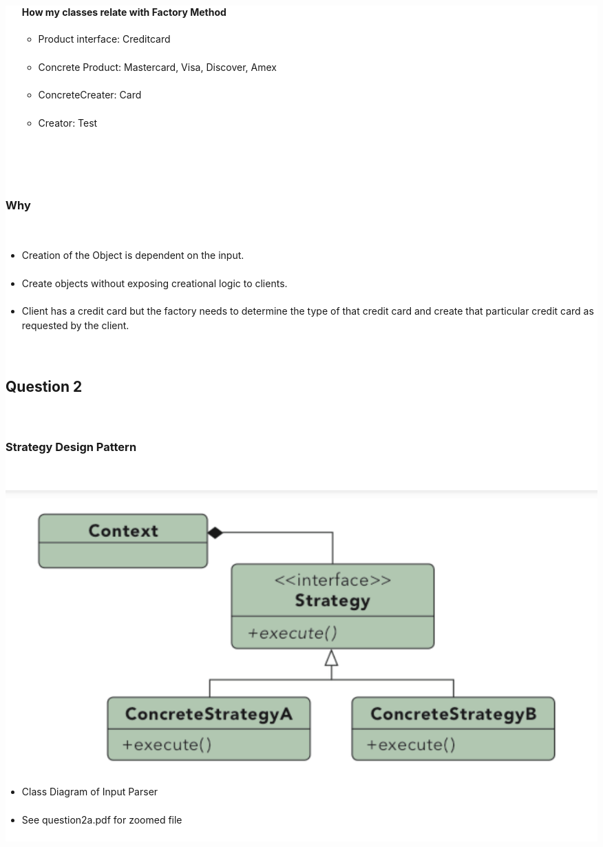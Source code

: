 
<ul>
<h4>How my classes relate with Factory Method</h4>

<ul>
<li>Product interface: Creditcard</li> <br>
<li>Concrete Product: Mastercard, Visa, Discover, Amex</li> <br>
<li>ConcreteCreater: Card</li> <br>
<li>Creator: Test</li><br>
</ul>
 </ul><br>
</ul><br>


<h3>Why</h3><br>
<ul>
<li>Creation of the Object is dependent on the input. </li><br>
<li>Create objects without exposing creational logic to clients. </li><br>
 <li>Client has a credit card but the factory needs to determine the type of that credit card and create that particular credit card as requested by the client.  </li></ul><br>
 
<h2>Question 2</h2><br>
<h3>Strategy Design Pattern</h3> <br>

![Screenshot](strategy.png)

<ul>
<li>Class Diagram of Input Parser</li> <br>
 <li>See question2a.pdf for zoomed file</li><br></ul>
	
	